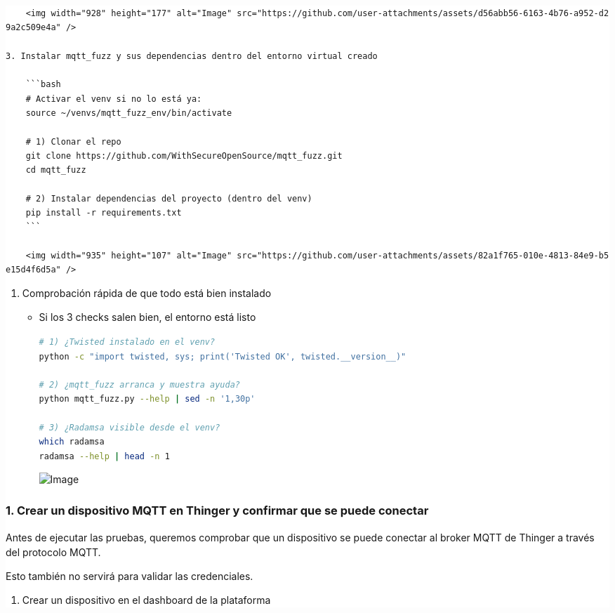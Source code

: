         <img width="928" height="177" alt="Image" src="https://github.com/user-attachments/assets/d56abb56-6163-4b76-a952-d29a2c509e4a" />
        
    3. Instalar mqtt_fuzz y sus dependencias dentro del entorno virtual creado
        
        ```bash
        # Activar el venv si no lo está ya:
        source ~/venvs/mqtt_fuzz_env/bin/activate
        
        # 1) Clonar el repo
        git clone https://github.com/WithSecureOpenSource/mqtt_fuzz.git
        cd mqtt_fuzz
        
        # 2) Instalar dependencias del proyecto (dentro del venv)
        pip install -r requirements.txt
        ```
        
        <img width="935" height="107" alt="Image" src="https://github.com/user-attachments/assets/82a1f765-010e-4813-84e9-b5e15d4f6d5a" />
        

1. Comprobación rápida de que todo está bien instalado
    - Si los 3 checks salen bien, el entorno está listo
        
        ```bash
        # 1) ¿Twisted instalado en el venv?
        python -c "import twisted, sys; print('Twisted OK', twisted.__version__)"
        
        # 2) ¿mqtt_fuzz arranca y muestra ayuda?
        python mqtt_fuzz.py --help | sed -n '1,30p'
        
        # 3) ¿Radamsa visible desde el venv?
        which radamsa
        radamsa --help | head -n 1
        ```
        
        <img width="940" height="789" alt="Image" src="https://github.com/user-attachments/assets/b5932adf-4253-4ddc-8a51-1b99f8229e2d" />
        

### 1. Crear un dispositivo MQTT en Thinger y confirmar que se puede conectar

Antes de ejecutar las pruebas, queremos comprobar que un dispositivo se puede conectar al broker MQTT de Thinger a través del protocolo MQTT.

Esto también no servirá para validar las credenciales.

1. Crear un dispositivo en el dashboard de la plataforma
    